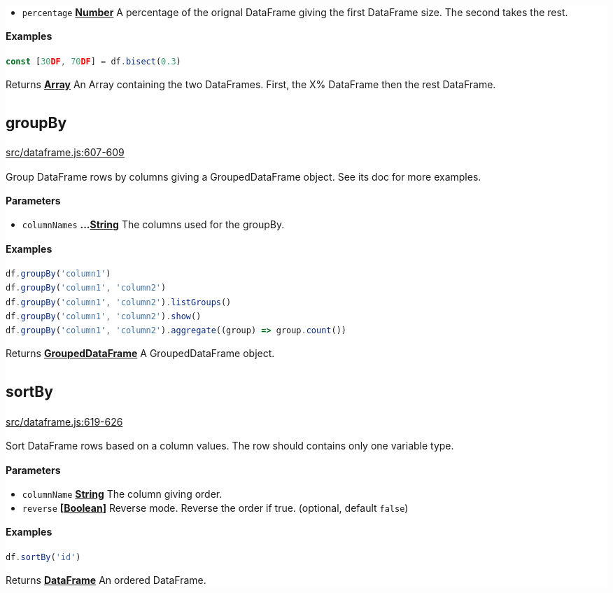 -   `percentage` **[Number](https://developer.mozilla.org/en-US/docs/Web/JavaScript/Reference/Global_Objects/Number)** A percentage of the orignal DataFrame giving the first DataFrame size. The second takes the rest.

**Examples**

```javascript
const [30DF, 70DF] = df.bisect(0.3)
```

Returns **[Array](https://developer.mozilla.org/en-US/docs/Web/JavaScript/Reference/Global_Objects/Array)** An Array containing the two DataFrames. First, the X% DataFrame then the rest DataFrame.

## groupBy

[src/dataframe.js:607-609](https://github.com/Gmousse/dataframe-js/blob/f96ab215d3190cadc2b1bbe1c1085220a5bda93d/src/dataframe.js#L607-L609 "Source code on GitHub")

Group DataFrame rows by columns giving a GroupedDataFrame object. See its doc for more examples.

**Parameters**

-   `columnNames` **...[String](https://developer.mozilla.org/en-US/docs/Web/JavaScript/Reference/Global_Objects/String)** The columns used for the groupBy.

**Examples**

```javascript
df.groupBy('column1')
df.groupBy('column1', 'column2')
df.groupBy('column1', 'column2').listGroups()
df.groupBy('column1', 'column2').show()
df.groupBy('column1', 'column2').aggregate((group) => group.count())
```

Returns **[GroupedDataFrame](#groupeddataframe)** A GroupedDataFrame object.

## sortBy

[src/dataframe.js:619-626](https://github.com/Gmousse/dataframe-js/blob/f96ab215d3190cadc2b1bbe1c1085220a5bda93d/src/dataframe.js#L619-L626 "Source code on GitHub")

Sort DataFrame rows based on a column values. The row should contains only one variable type.

**Parameters**

-   `columnName` **[String](https://developer.mozilla.org/en-US/docs/Web/JavaScript/Reference/Global_Objects/String)** The column giving order.
-   `reverse` **\[[Boolean](https://developer.mozilla.org/en-US/docs/Web/JavaScript/Reference/Global_Objects/Boolean)]** Reverse mode. Reverse the order if true. (optional, default `false`)

**Examples**

```javascript
df.sortBy('id')
```

Returns **[DataFrame](#dataframe)** An ordered DataFrame.
